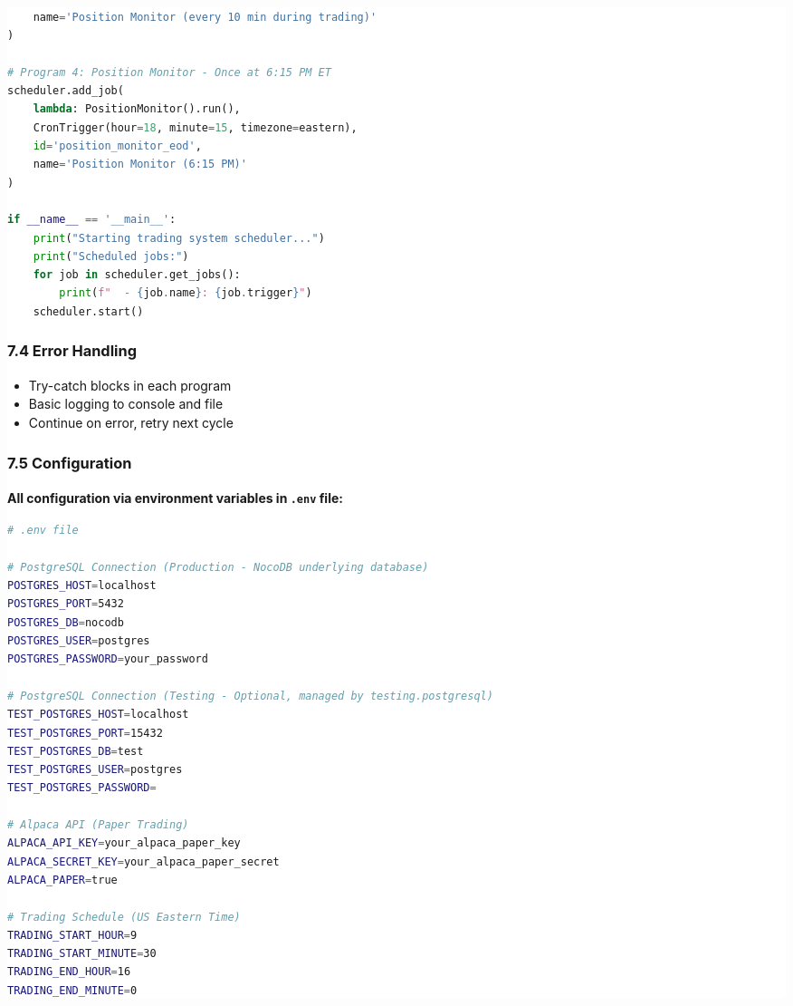 ```python
    name='Position Monitor (every 10 min during trading)'
)

# Program 4: Position Monitor - Once at 6:15 PM ET
scheduler.add_job(
    lambda: PositionMonitor().run(),
    CronTrigger(hour=18, minute=15, timezone=eastern),
    id='position_monitor_eod',
    name='Position Monitor (6:15 PM)'
)

if __name__ == '__main__':
    print("Starting trading system scheduler...")
    print("Scheduled jobs:")
    for job in scheduler.get_jobs():
        print(f"  - {job.name}: {job.trigger}")
    scheduler.start()
```

### 7.4 Error Handling
- Try-catch blocks in each program
- Basic logging to console and file
- Continue on error, retry next cycle

### 7.5 Configuration

**All configuration via environment variables in `.env` file:**

```bash
# .env file

# PostgreSQL Connection (Production - NocoDB underlying database)
POSTGRES_HOST=localhost
POSTGRES_PORT=5432
POSTGRES_DB=nocodb
POSTGRES_USER=postgres
POSTGRES_PASSWORD=your_password

# PostgreSQL Connection (Testing - Optional, managed by testing.postgresql)
TEST_POSTGRES_HOST=localhost
TEST_POSTGRES_PORT=15432
TEST_POSTGRES_DB=test
TEST_POSTGRES_USER=postgres
TEST_POSTGRES_PASSWORD=

# Alpaca API (Paper Trading)
ALPACA_API_KEY=your_alpaca_paper_key
ALPACA_SECRET_KEY=your_alpaca_paper_secret
ALPACA_PAPER=true

# Trading Schedule (US Eastern Time)
TRADING_START_HOUR=9
TRADING_START_MINUTE=30
TRADING_END_HOUR=16
TRADING_END_MINUTE=0
```
